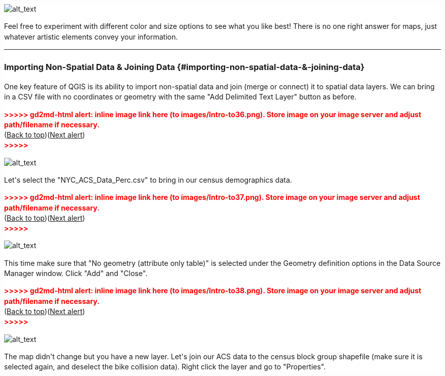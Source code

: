 
![alt_text](images/Intro-to35.png "image_tooltip")


Feel free to experiment with different color and size options to see what you like best! There is no one right answer for maps, just whatever artistic elements convey your information.



---



### Importing Non-Spatial Data & Joining Data {#importing-non-spatial-data-&-joining-data}

One key feature of QGIS is its ability to import non-spatial data and join (merge or connect) it to spatial data layers. We can bring in a CSV file with no coordinates or geometry with the same "Add Delimited Text Layer" button as before.



<p id="gdcalert37" ><span style="color: red; font-weight: bold">>>>>>  gd2md-html alert: inline image link here (to images/Intro-to36.png). Store image on your image server and adjust path/filename if necessary. </span><br>(<a href="#">Back to top</a>)(<a href="#gdcalert38">Next alert</a>)<br><span style="color: red; font-weight: bold">>>>>> </span></p>


![alt_text](images/Intro-to36.png "image_tooltip")


Let's select the "NYC_ACS_Data_Perc.csv" to bring in our census demographics data.



<p id="gdcalert38" ><span style="color: red; font-weight: bold">>>>>>  gd2md-html alert: inline image link here (to images/Intro-to37.png). Store image on your image server and adjust path/filename if necessary. </span><br>(<a href="#">Back to top</a>)(<a href="#gdcalert39">Next alert</a>)<br><span style="color: red; font-weight: bold">>>>>> </span></p>


![alt_text](images/Intro-to37.png "image_tooltip")


This time make sure that "No geometry (attribute only table)" is selected under the Geometry definition options in the Data Source Manager window. Click "Add" and "Close".



<p id="gdcalert39" ><span style="color: red; font-weight: bold">>>>>>  gd2md-html alert: inline image link here (to images/Intro-to38.png). Store image on your image server and adjust path/filename if necessary. </span><br>(<a href="#">Back to top</a>)(<a href="#gdcalert40">Next alert</a>)<br><span style="color: red; font-weight: bold">>>>>> </span></p>


![alt_text](images/Intro-to38.png "image_tooltip")


The map didn't change but you have a new layer. Let's join our ACS data to the census block group shapefile (make sure it is selected again, and deselect the bike collision data). Right click the layer and go to "Properties".
